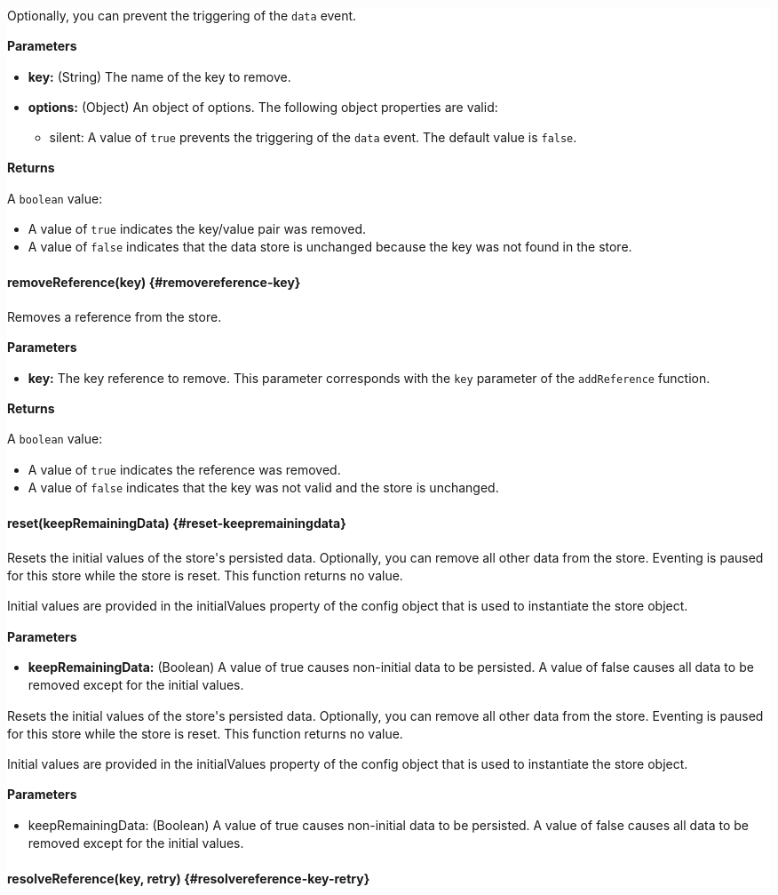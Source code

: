 Optionally, you can prevent the triggering of the `data` event.

**Parameters**

* **key:** (String) The name of the key to remove.
* **options:** (Object) An object of options. The following object properties are valid:

    * silent: A value of `true` prevents the triggering of the `data` event. The default value is `false`.

**Returns**

A `boolean` value:

* A value of `true` indicates the key/value pair was removed.
* A value of `false` indicates that the data store is unchanged because the key was not found in the store.

#### removeReference(key) {#removereference-key}

Removes a reference from the store.

**Parameters**

* **key:** The key reference to remove. This parameter corresponds with the `key` parameter of the `addReference` function.

**Returns**

A `boolean` value:

* A value of `true` indicates the reference was removed.
* A value of `false` indicates that the key was not valid and the store is unchanged.

#### reset(keepRemainingData) {#reset-keepremainingdata}

Resets the initial values of the store's persisted data. Optionally, you can remove all other data from the store. Eventing is paused for this store while the store is reset. This function returns no value.

Initial values are provided in the initialValues property of the config object that is used to instantiate the store object.

**Parameters**

* **keepRemainingData:** (Boolean) A value of true causes non-initial data to be persisted. A value of false causes all data to be removed except for the initial values.

Resets the initial values of the store's persisted data. Optionally, you can remove all other data from the store. Eventing is paused for this store while the store is reset. This function returns no value.

Initial values are provided in the initialValues property of the config object that is used to instantiate the store object.

**Parameters**

* keepRemainingData: (Boolean) A value of true causes non-initial data to be persisted. A value of false causes all data to be removed except for the initial values.

#### resolveReference(key, retry) {#resolvereference-key-retry}
